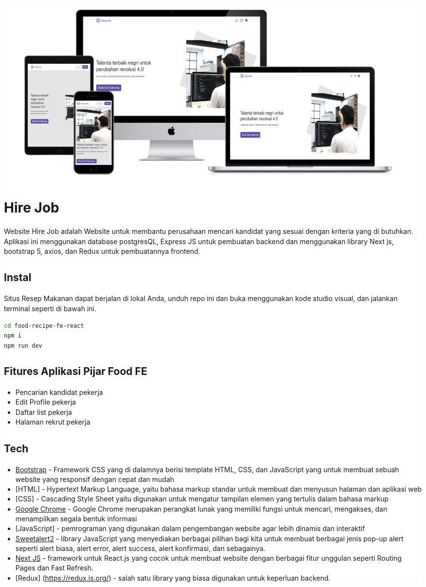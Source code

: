 <img width="840" src="./screenshot/allDevice.png" border="0" alt="Landing Page" />
<br>

# Hire Job
Website Hire Job adalah Website untuk membantu perusahaan mencari kandidat yang sesuai dengan kriteria yang di butuhkan. Aplikasi ini menggunakan database postgresQL, Express JS untuk pembuatan backend dan menggunakan library Next js, bootstrap 5, axios, dan Redux untuk pembuatannya frontend.

## Instal
Situs Resep Makanan dapat berjalan di lokal Anda, unduh repo ini dan buka menggunakan kode studio visual, dan jalankan terminal seperti di bawah ini.
```sh
cd food-recipe-fe-react
npm i
npm run dev
```

## Fitures Aplikasi Pijar Food FE
- Pencarian kandidat pekerja
- Edit Profile pekerja
- Daftar list pekerja
- Halaman rekrut pekerja

## Tech
- [Bootstrap](https://getbootstrap.com/) - Framework CSS yang di dalamnya berisi template HTML, CSS, dan JavaScript yang untuk membuat sebuah website yang responsif dengan cepat dan mudah
- [HTML] - Hypertext Markup Language, yaitu bahasa markup standar untuk membuat dan menyusun halaman dan aplikasi web
- [CSS] - Cascading Style Sheet yaitu digunakan untuk mengatur tampilan elemen yang tertulis dalam bahasa markup
- [Google Chrome](https://www.google.com/chrome) - Google Chrome merupakan perangkat lunak yang memiliki fungsi untuk mencari, mengakses, dan menampilkan segala bentuk informasi
- [JavaScript] - pemrograman yang digunakan dalam pengembangan website agar lebih dinamis dan interaktif
- [Sweetalert2](https://sweetalert2.github.io/) - library JavaScript yang menyediakan berbagai pilihan bagi kita untuk membuat berbagai jenis pop-up alert seperti alert biasa, alert error, alert success, alert konfirmasi, dan sebagainya.
- [Next JS](https://nextjs.org/) - framework untuk React.js yang cocok untuk membuat website dengan berbagai fitur unggulan seperti Routing Pages dan Fast Refresh.
- [Redux] (https://redux.js.org/) - salah satu library yang biasa digunakan untuk keperluan backend.